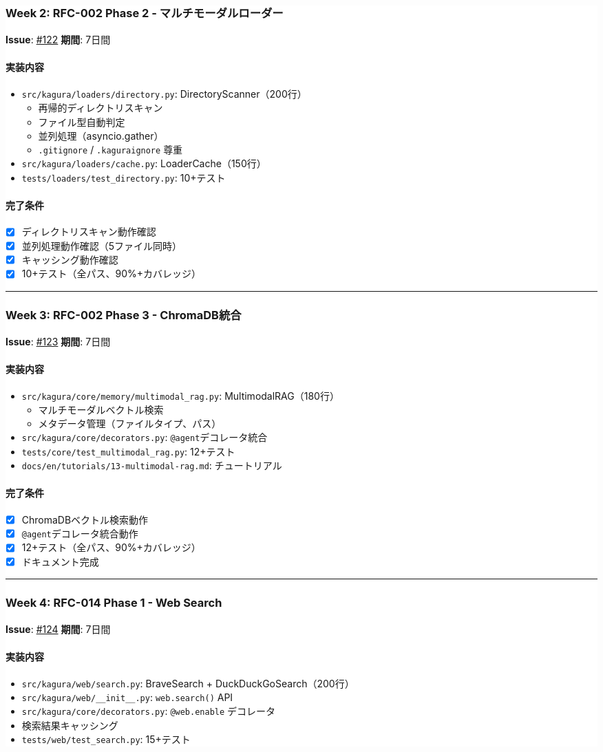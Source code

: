 ### Week 2: RFC-002 Phase 2 - マルチモーダルローダー
**Issue**: [#122](https://github.com/JFK/kagura-ai/issues/122)
**期間**: 7日間

#### 実装内容
- `src/kagura/loaders/directory.py`: DirectoryScanner（200行）
  - 再帰的ディレクトリスキャン
  - ファイル型自動判定
  - 並列処理（asyncio.gather）
  - `.gitignore` / `.kaguraignore` 尊重
- `src/kagura/loaders/cache.py`: LoaderCache（150行）
- `tests/loaders/test_directory.py`: 10+テスト

#### 完了条件
- [x] ディレクトリスキャン動作確認
- [x] 並列処理動作確認（5ファイル同時）
- [x] キャッシング動作確認
- [x] 10+テスト（全パス、90%+カバレッジ）

---

### Week 3: RFC-002 Phase 3 - ChromaDB統合
**Issue**: [#123](https://github.com/JFK/kagura-ai/issues/123)
**期間**: 7日間

#### 実装内容
- `src/kagura/core/memory/multimodal_rag.py`: MultimodalRAG（180行）
  - マルチモーダルベクトル検索
  - メタデータ管理（ファイルタイプ、パス）
- `src/kagura/core/decorators.py`: `@agent`デコレータ統合
- `tests/core/test_multimodal_rag.py`: 12+テスト
- `docs/en/tutorials/13-multimodal-rag.md`: チュートリアル

#### 完了条件
- [x] ChromaDBベクトル検索動作
- [x] `@agent`デコレータ統合動作
- [x] 12+テスト（全パス、90%+カバレッジ）
- [x] ドキュメント完成

---

### Week 4: RFC-014 Phase 1 - Web Search
**Issue**: [#124](https://github.com/JFK/kagura-ai/issues/124)
**期間**: 7日間

#### 実装内容
- `src/kagura/web/search.py`: BraveSearch + DuckDuckGoSearch（200行）
- `src/kagura/web/__init__.py`: `web.search()` API
- `src/kagura/core/decorators.py`: `@web.enable` デコレータ
- 検索結果キャッシング
- `tests/web/test_search.py`: 15+テスト
